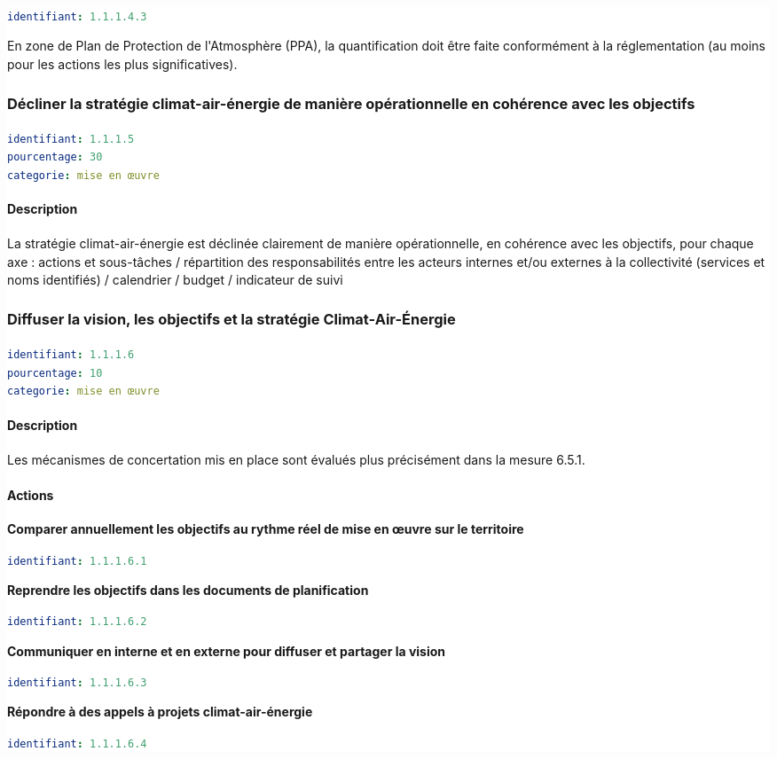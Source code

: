 ```yaml
identifiant: 1.1.1.4.3
```

En zone de Plan de Protection de l'Atmosphère (PPA), la quantification doit être faite conformément à la réglementation (au moins pour les actions les plus significatives).

### Décliner la stratégie climat-air-énergie de manière opérationnelle en cohérence avec les objectifs

```yaml
identifiant: 1.1.1.5
pourcentage: 30
categorie: mise en œuvre
```

#### Description

La stratégie climat-air-énergie est déclinée clairement de manière opérationnelle, en cohérence avec les objectifs, pour chaque axe : actions et sous-tâches / répartition des responsabilités entre les acteurs internes et/ou externes à la collectivité (services et noms identifiés) / calendrier / budget / indicateur de suivi

### Diffuser la vision, les objectifs et la stratégie Climat-Air-Énergie

```yaml
identifiant: 1.1.1.6
pourcentage: 10
categorie: mise en œuvre
```

#### Description

Les mécanismes de concertation mis en place sont évalués plus précisément dans la mesure 6.5.1.

#### Actions

**Comparer annuellement les objectifs au rythme réel de mise en œuvre sur le territoire**

```yaml
identifiant: 1.1.1.6.1
```

**Reprendre les objectifs dans les documents de planification**

```yaml
identifiant: 1.1.1.6.2
```

**Communiquer en interne et en externe pour diffuser et partager la vision**

```yaml
identifiant: 1.1.1.6.3
```

**Répondre à des appels à projets climat-air-énergie**

```yaml
identifiant: 1.1.1.6.4
```
